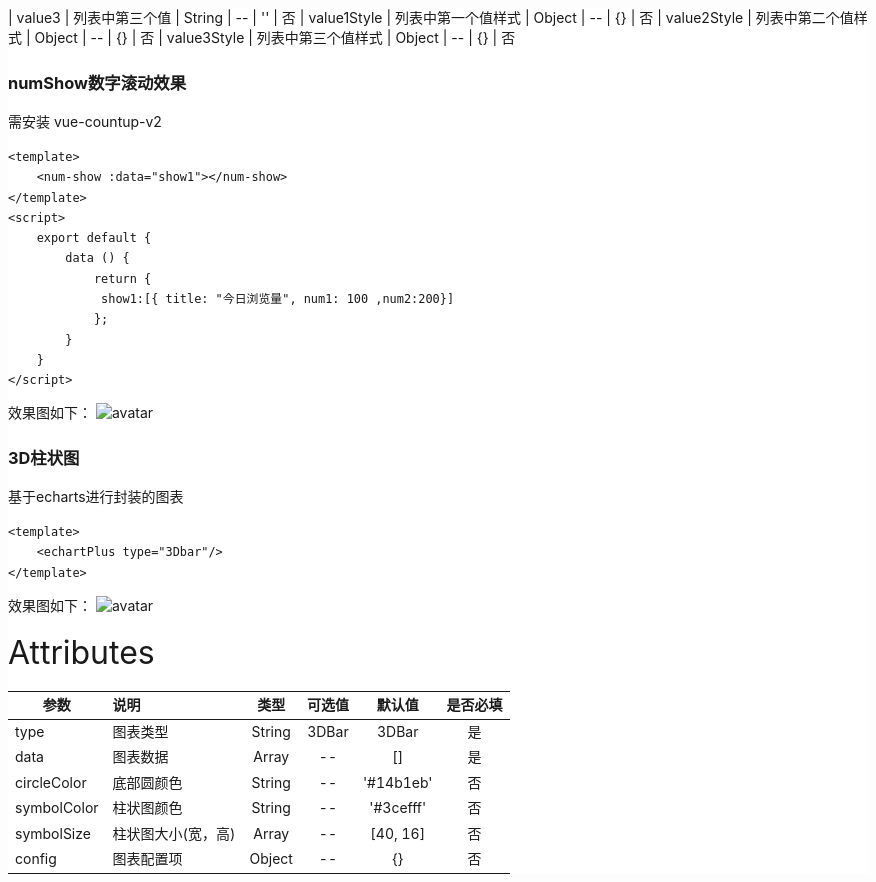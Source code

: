  | value3        | 列表中第三个值      | String  | --          | ''        | 否
 | value1Style   | 列表中第一个值样式  | Object  | --          | {}       | 否
 | value2Style   | 列表中第二个值样式  | Object  | --          | {}       | 否
 | value3Style   | 列表中第三个值样式  | Object  | --          | {}       | 否

 ### numShow数字滚动效果
 需安装 vue-countup-v2

    <template>
        <num-show :data="show1"></num-show>
    </template>
    <script>
        export default {
            data () {
                return {
                 show1:[{ title: "今日浏览量", num1: 100 ,num2:200}]
                };
            }           
        }
    </script>
效果图如下：
![avatar](/images/numShow.jpg)

### 3D柱状图
基于echarts进行封装的图表

    <template>
        <echartPlus type="3Dbar"/>
    </template>
  效果图如下：
![avatar](/images/3DBar.jpg)
  
<font size=6>Attributes</font>

| 参数 | 说明 | 类型 | 可选值 | 默认值 | 是否必填|
| - | :- | :-: | :-: | :-:| :-: |
| type         |图表类型           | String  | 3DBar  | 3DBar     | 是|
| data         | 图表数据          | Array   | --     | []        |是|
| circleColor  | 底部圆颜色         | String  | --     | '#14b1eb' | 否|
| symbolColor  | 柱状图颜色         | String  | --     | '#3cefff' | 否|
| symbolSize   | 柱状图大小(宽，高) | Array   | --     | [40, 16]  | 否|
| config       | 图表配置项        | Object  | --     | {}        | 否|
 